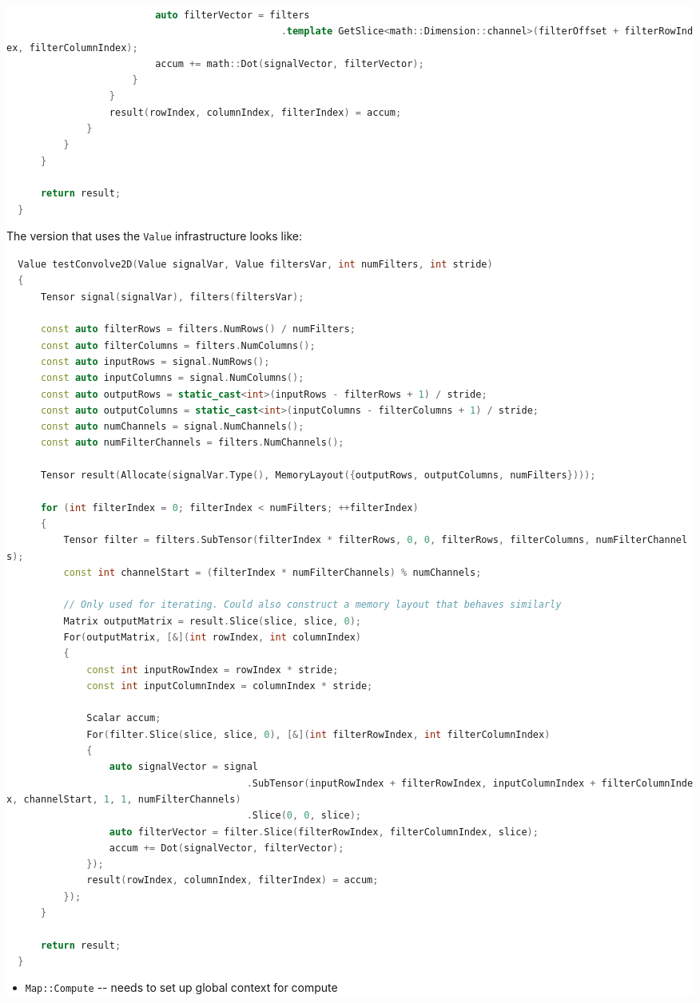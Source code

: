   ```cpp
                            auto filterVector = filters
                                                  .template GetSlice<math::Dimension::channel>(filterOffset + filterRowIndex, filterColumnIndex);
                            accum += math::Dot(signalVector, filterVector);
                        }
                    }
                    result(rowIndex, columnIndex, filterIndex) = accum;
                }
            }
        }

        return result;
    }
  ```
  The version that uses the `Value` infrastructure looks like:
  ```cpp
    Value testConvolve2D(Value signalVar, Value filtersVar, int numFilters, int stride)
    {
        Tensor signal(signalVar), filters(filtersVar);

        const auto filterRows = filters.NumRows() / numFilters;
        const auto filterColumns = filters.NumColumns();
        const auto inputRows = signal.NumRows();
        const auto inputColumns = signal.NumColumns();
        const auto outputRows = static_cast<int>(inputRows - filterRows + 1) / stride;
        const auto outputColumns = static_cast<int>(inputColumns - filterColumns + 1) / stride;
        const auto numChannels = signal.NumChannels();
        const auto numFilterChannels = filters.NumChannels();

        Tensor result(Allocate(signalVar.Type(), MemoryLayout({outputRows, outputColumns, numFilters})));

        for (int filterIndex = 0; filterIndex < numFilters; ++filterIndex)
        {
            Tensor filter = filters.SubTensor(filterIndex * filterRows, 0, 0, filterRows, filterColumns, numFilterChannels);
            const int channelStart = (filterIndex * numFilterChannels) % numChannels;

            // Only used for iterating. Could also construct a memory layout that behaves similarly
            Matrix outputMatrix = result.Slice(slice, slice, 0);
            For(outputMatrix, [&](int rowIndex, int columnIndex)
            {
                const int inputRowIndex = rowIndex * stride;
                const int inputColumnIndex = columnIndex * stride;

                Scalar accum;
                For(filter.Slice(slice, slice, 0), [&](int filterRowIndex, int filterColumnIndex)
                {
                    auto signalVector = signal
                                            .SubTensor(inputRowIndex + filterRowIndex, inputColumnIndex + filterColumnIndex, channelStart, 1, 1, numFilterChannels)
                                            .Slice(0, 0, slice);
                    auto filterVector = filter.Slice(filterRowIndex, filterColumnIndex, slice);
                    accum += Dot(signalVector, filterVector);
                });
                result(rowIndex, columnIndex, filterIndex) = accum;
            });
        }

        return result;
    }
  ```
* `Map::Compute` -- needs to set up global context for compute